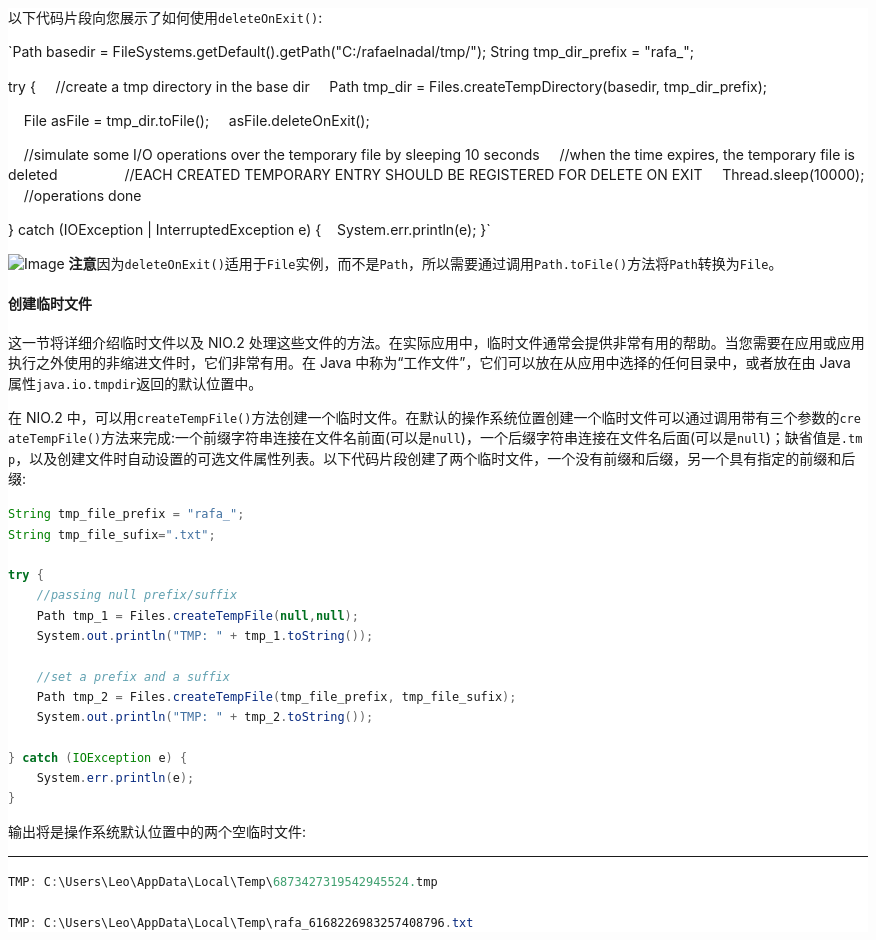 以下代码片段向您展示了如何使用`deleteOnExit()`:

`Path basedir = FileSystems.getDefault().getPath("C:/rafaelnadal/tmp/");
String tmp_dir_prefix = "rafa_";

try {
    //create a tmp directory in the base dir
    Path tmp_dir = Files.createTempDirectory(basedir, tmp_dir_prefix);

    File asFile = tmp_dir.toFile();
    asFile.deleteOnExit();

    //simulate some I/O operations over the temporary file by sleeping 10 seconds
    //when the time expires, the temporary file is deleted            
    //EACH CREATED TEMPORARY ENTRY SHOULD BE REGISTERED FOR DELETE ON EXIT
    Thread.sleep(10000);` `    //operations done

} catch (IOException | InterruptedException e) {
   System.err.println(e);
}`

![Image](images/square.jpg) **注意**因为`deleteOnExit()`适用于`File`实例，而不是`Path`，所以需要通过调用`Path.toFile()`方法将`Path`转换为`File`。

#### 创建临时文件

这一节将详细介绍临时文件以及 NIO.2 处理这些文件的方法。在实际应用中，临时文件通常会提供非常有用的帮助。当您需要在应用或应用执行之外使用的非缩进文件时，它们非常有用。在 Java 中称为“工作文件”，它们可以放在从应用中选择的任何目录中，或者放在由 Java 属性`java.io.tmpdir`返回的默认位置中。

在 NIO.2 中，可以用`createTempFile()`方法创建一个临时文件。在默认的操作系统位置创建一个临时文件可以通过调用带有三个参数的`createTempFile()`方法来完成:一个前缀字符串连接在文件名前面(可以是`null`)，一个后缀字符串连接在文件名后面(可以是`null`)；缺省值是`.tmp`，以及创建文件时自动设置的可选文件属性列表。以下代码片段创建了两个临时文件，一个没有前缀和后缀，另一个具有指定的前缀和后缀:

```java
String tmp_file_prefix = "rafa_";
String tmp_file_sufix=".txt";

try {
    //passing null prefix/suffix
    Path tmp_1 = Files.createTempFile(null,null);
    System.out.println("TMP: " + tmp_1.toString());

    //set a prefix and a suffix
    Path tmp_2 = Files.createTempFile(tmp_file_prefix, tmp_file_sufix);
    System.out.println("TMP: " + tmp_2.toString());

} catch (IOException e) {
    System.err.println(e);
}
```

输出将是操作系统默认位置中的两个空临时文件:

* * *

```java
TMP: C:\Users\Leo\AppData\Local\Temp\6873427319542945524.tmp

TMP: C:\Users\Leo\AppData\Local\Temp\rafa_6168226983257408796.txt
```
